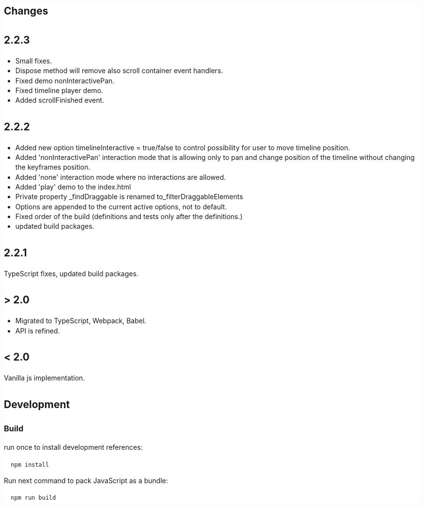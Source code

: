 ## Changes

## 2.2.3

- Small fixes.
- Dispose method will remove also scroll container event handlers.
- Fixed demo nonInteractivePan.
- Fixed timeline player demo.
- Added scrollFinished event.

## 2.2.2

- Added new option timelineInteractive = true/false to control possibility for user to move timeline position.
- Added 'nonInteractivePan' interaction mode that is allowing only to pan and change position of the timeline without changing the keyframes position.
- Added 'none' interaction mode where no interactions are allowed.
- Added 'play' demo to the index.html
- Private property _findDraggable is renamed to_filterDraggableElements
- Options are appended to the current active options, not to default.
- Fixed order of the build (definitions and tests only after the definitions.)
- updated build packages.

## 2.2.1

 TypeScript fixes, updated build packages.

## > 2.0

- Migrated to TypeScript, Webpack, Babel.
- API is refined.

## < 2.0

Vanilla js implementation.

## Development

### Build

run once to install development references:

```bash
  npm install
```

Run next command to pack JavaScript as a bundle:

```bash
  npm run build
```
